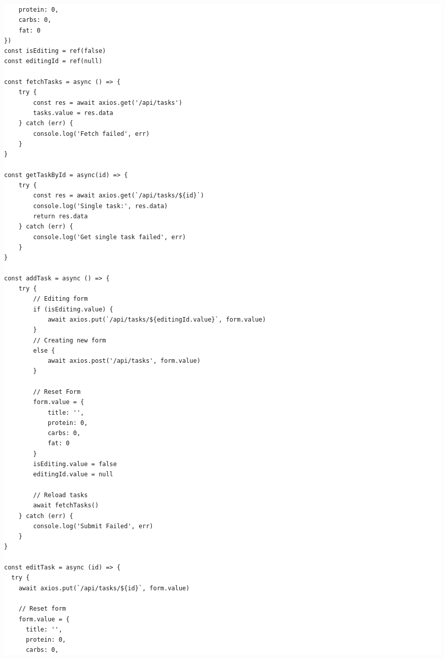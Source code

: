 ```html
    protein: 0,
    carbs: 0,
    fat: 0
})
const isEditing = ref(false)
const editingId = ref(null)

const fetchTasks = async () => {
    try {
        const res = await axios.get('/api/tasks')
        tasks.value = res.data
    } catch (err) {
        console.log('Fetch failed', err)
    }
}

const getTaskById = async(id) => {
    try {
        const res = await axios.get(`/api/tasks/${id}`)
        console.log('Single task:', res.data)
        return res.data
    } catch (err) {
        console.log('Get single task failed', err)
    }
}

const addTask = async () => {
    try {
        // Editing form
        if (isEditing.value) {
            await axios.put(`/api/tasks/${editingId.value}`, form.value)
        } 
        // Creating new form
        else {
            await axios.post('/api/tasks', form.value)
        }

        // Reset Form
        form.value = {
            title: '',
            protein: 0,
            carbs: 0,
            fat: 0
        }
        isEditing.value = false
        editingId.value = null

        // Reload tasks
        await fetchTasks()
    } catch (err) {
        console.log('Submit Failed', err)
    }
}

const editTask = async (id) => {
  try {
    await axios.put(`/api/tasks/${id}`, form.value)

    // Reset form
    form.value = {
      title: '',
      protein: 0,
      carbs: 0,
```